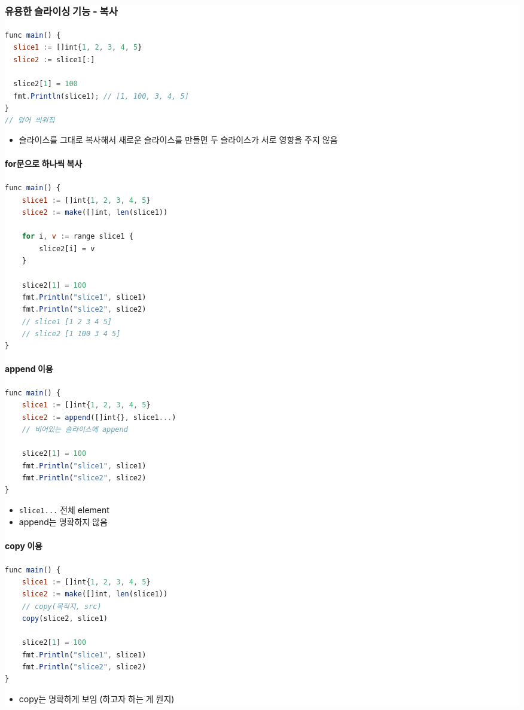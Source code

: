 ### 유용한 슬라이싱 기능 - 복사
```js
func main() {
  slice1 := []int{1, 2, 3, 4, 5}
  slice2 := slice1[:]

  slice2[1] = 100
  fmt.Println(slice1); // [1, 100, 3, 4, 5]
}
// 덮어 씌워짐
```
- 슬라이스를 그대로 복사해서 새로운 슬라이스를 만들면 두 슬라이스가 서로 영향을 주지 않음

#### for문으로 하나씩 복사
```js
func main() {
	slice1 := []int{1, 2, 3, 4, 5}
	slice2 := make([]int, len(slice1))

	for i, v := range slice1 {
		slice2[i] = v
	}

	slice2[1] = 100
	fmt.Println("slice1", slice1)
	fmt.Println("slice2", slice2)
	// slice1 [1 2 3 4 5]
	// slice2 [1 100 3 4 5]
}
```

#### append 이용
```js
func main() {
	slice1 := []int{1, 2, 3, 4, 5}
	slice2 := append([]int{}, slice1...)
	// 비어있는 슬라이스에 append

	slice2[1] = 100
	fmt.Println("slice1", slice1)
	fmt.Println("slice2", slice2)
}
```
- `slice1...` 전체 element
- append는 명확하지 않음

#### copy 이용
```js
func main() {
	slice1 := []int{1, 2, 3, 4, 5}
	slice2 := make([]int, len(slice1))
	// copy(목적지, src)
	copy(slice2, slice1)

	slice2[1] = 100
	fmt.Println("slice1", slice1)
	fmt.Println("slice2", slice2)
}
```
- copy는 명확하게 보임 (하고자 하는 게 뭔지)
